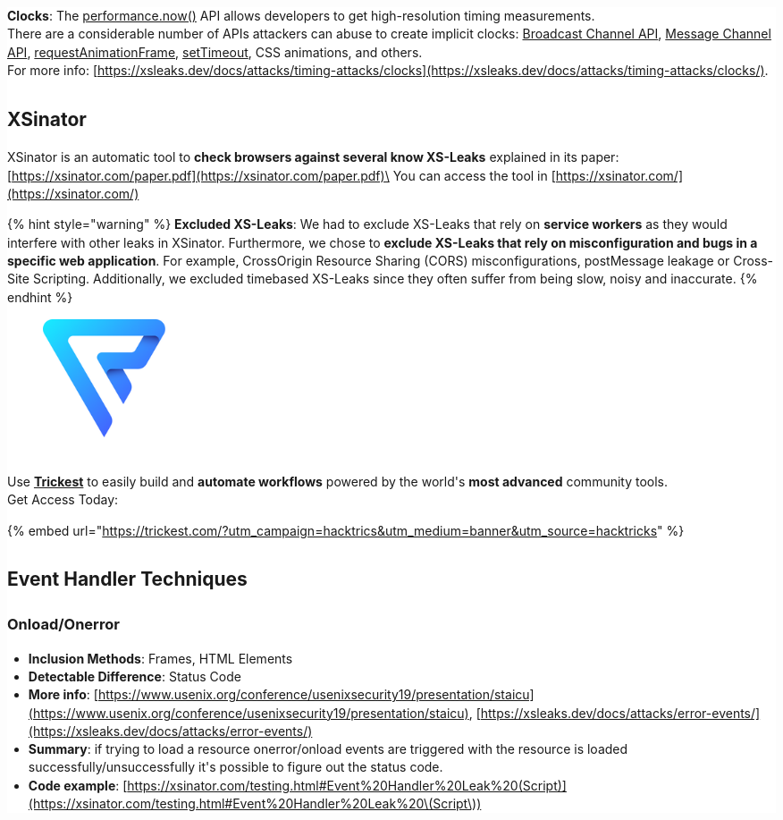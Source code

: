 **Clocks**: The [performance.now()](https://developer.mozilla.org/en-US/docs/Web/API/Performance/now) API allows developers to get high-resolution timing measurements.\
There are a considerable number of APIs attackers can abuse to create implicit clocks: [Broadcast Channel API](https://developer.mozilla.org/en-US/docs/Web/API/Broadcast\_Channel\_API), [Message Channel API](https://developer.mozilla.org/en-US/docs/Web/API/MessageChannel), [requestAnimationFrame](https://developer.mozilla.org/en-US/docs/Web/API/window/requestAnimationFrame), [setTimeout](https://developer.mozilla.org/en-US/docs/Web/API/WindowOrWorkerGlobalScope/setTimeout), CSS animations, and others.\
For more info: [https://xsleaks.dev/docs/attacks/timing-attacks/clocks](https://xsleaks.dev/docs/attacks/timing-attacks/clocks/).

## XSinator

XSinator is an automatic tool to **check browsers against several know XS-Leaks** explained in its paper: [https://xsinator.com/paper.pdf](https://xsinator.com/paper.pdf)\
You can access the tool in [https://xsinator.com/](https://xsinator.com/)

{% hint style="warning" %}
**Excluded XS-Leaks**: We had to exclude XS-Leaks that rely on **service workers** as they would interfere with other leaks in XSinator. Furthermore, we chose to **exclude XS-Leaks that rely on misconfiguration and bugs in a specific web application**. For example, CrossOrigin Resource Sharing (CORS) misconfigurations, postMessage leakage or Cross-Site Scripting. Additionally, we excluded timebased XS-Leaks since they often suffer from being slow, noisy and inaccurate.
{% endhint %}

<figure><img src="../.gitbook/assets/image (3) (1) (1) (1).png" alt=""><figcaption></figcaption></figure>

\
Use [**Trickest**](https://trickest.com/?utm\_campaign=hacktrics\&utm\_medium=banner\&utm\_source=hacktricks) to easily build and **automate workflows** powered by the world's **most advanced** community tools.\
Get Access Today:

{% embed url="https://trickest.com/?utm_campaign=hacktrics&utm_medium=banner&utm_source=hacktricks" %}

## Event Handler Techniques

### Onload/Onerror

* **Inclusion Methods**: Frames, HTML Elements
* **Detectable Difference**: Status Code
* **More info**: [https://www.usenix.org/conference/usenixsecurity19/presentation/staicu](https://www.usenix.org/conference/usenixsecurity19/presentation/staicu), [https://xsleaks.dev/docs/attacks/error-events/](https://xsleaks.dev/docs/attacks/error-events/)
* **Summary**: if trying to load a resource onerror/onload events are triggered with the resource is loaded successfully/unsuccessfully it's possible to figure out the status code.
* **Code example**: [https://xsinator.com/testing.html#Event%20Handler%20Leak%20(Script)](https://xsinator.com/testing.html#Event%20Handler%20Leak%20\(Script\))

